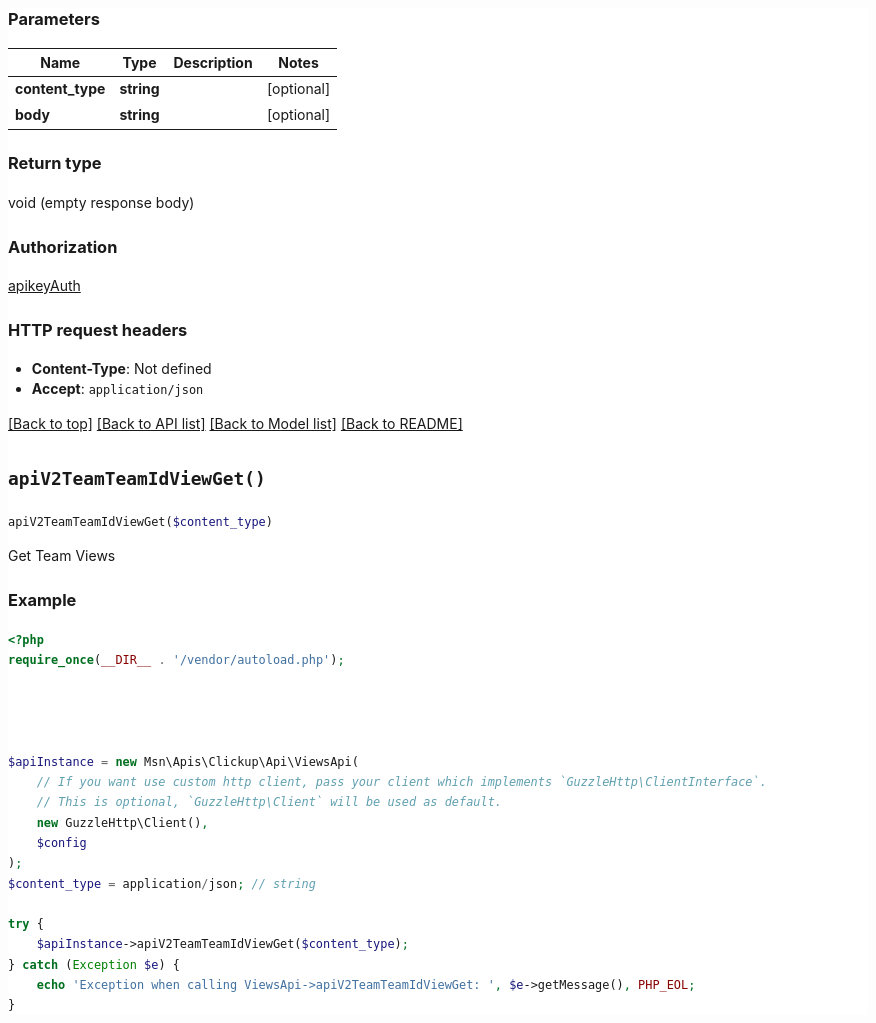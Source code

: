 ### Parameters

| Name | Type | Description  | Notes |
| ------------- | ------------- | ------------- | ------------- |
| **content_type** | **string**|  | [optional] |
| **body** | **string**|  | [optional] |

### Return type

void (empty response body)

### Authorization

[apikeyAuth](../../README.md#apikeyAuth)

### HTTP request headers

- **Content-Type**: Not defined
- **Accept**: `application/json`

[[Back to top]](#) [[Back to API list]](../../README.md#endpoints)
[[Back to Model list]](../../README.md#models)
[[Back to README]](../../README.md)

## `apiV2TeamTeamIdViewGet()`

```php
apiV2TeamTeamIdViewGet($content_type)
```

Get Team Views

### Example

```php
<?php
require_once(__DIR__ . '/vendor/autoload.php');




$apiInstance = new Msn\Apis\Clickup\Api\ViewsApi(
    // If you want use custom http client, pass your client which implements `GuzzleHttp\ClientInterface`.
    // This is optional, `GuzzleHttp\Client` will be used as default.
    new GuzzleHttp\Client(),
    $config
);
$content_type = application/json; // string

try {
    $apiInstance->apiV2TeamTeamIdViewGet($content_type);
} catch (Exception $e) {
    echo 'Exception when calling ViewsApi->apiV2TeamTeamIdViewGet: ', $e->getMessage(), PHP_EOL;
}
```
